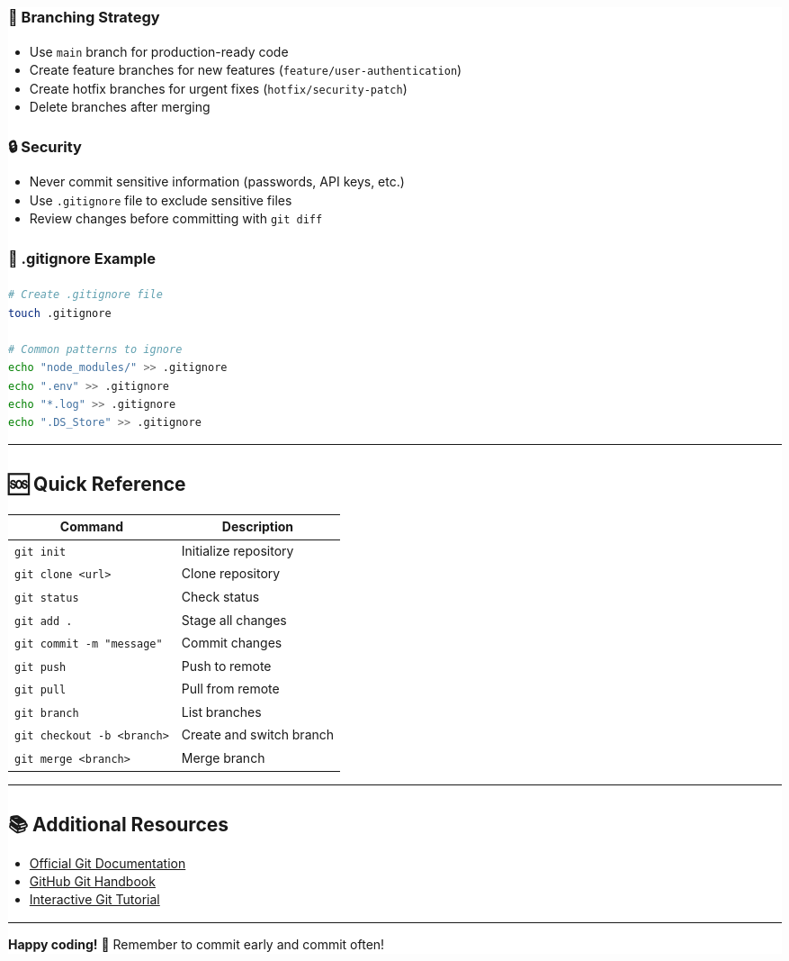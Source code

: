 ### 🌿 Branching Strategy
- Use `main` branch for production-ready code
- Create feature branches for new features (`feature/user-authentication`)
- Create hotfix branches for urgent fixes (`hotfix/security-patch`)
- Delete branches after merging

### 🔒 Security
- Never commit sensitive information (passwords, API keys, etc.)
- Use `.gitignore` file to exclude sensitive files
- Review changes before committing with `git diff`

### 📁 .gitignore Example
```bash
# Create .gitignore file
touch .gitignore

# Common patterns to ignore
echo "node_modules/" >> .gitignore
echo ".env" >> .gitignore
echo "*.log" >> .gitignore
echo ".DS_Store" >> .gitignore
```

---

## 🆘 Quick Reference

| Command | Description |
|---------|-------------|
| `git init` | Initialize repository |
| `git clone <url>` | Clone repository |
| `git status` | Check status |
| `git add .` | Stage all changes |
| `git commit -m "message"` | Commit changes |
| `git push` | Push to remote |
| `git pull` | Pull from remote |
| `git branch` | List branches |
| `git checkout -b <branch>` | Create and switch branch |
| `git merge <branch>` | Merge branch |

---

## 📚 Additional Resources

- [Official Git Documentation](https://git-scm.com/doc)
- [GitHub Git Handbook](https://guides.github.com/introduction/git-handbook/)
- [Interactive Git Tutorial](https://learngitbranching.js.org/)

---

**Happy coding!** 🎯 Remember to commit early and commit often!